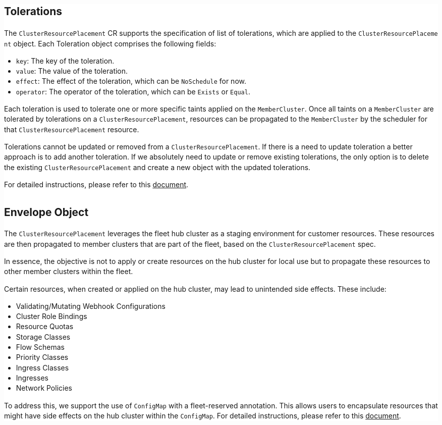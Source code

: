 ## Tolerations

The `ClusterResourcePlacement` CR supports the specification of list of tolerations, which are applied to the `ClusterResourcePlacement`
object. Each Toleration object comprises the following fields:
- `key`: The key of the toleration.
- `value`: The value of the toleration.
- `effect`: The effect of the toleration, which can be `NoSchedule` for now.
- `operator`: The operator of the toleration, which can be `Exists` or `Equal`.

Each toleration is used to tolerate one or more specific taints applied on the `MemberCluster`. Once all taints on a `MemberCluster`
are tolerated by tolerations on a `ClusterResourcePlacement`, resources can be propagated to the `MemberCluster` by the scheduler for that
`ClusterResourcePlacement` resource.

Tolerations cannot be updated or removed from a `ClusterResourcePlacement`. If there is a need to update toleration a better approach is to
add another toleration. If we absolutely need to update or remove existing tolerations, the only option is to delete the existing `ClusterResourcePlacement`
and create a new object with the updated tolerations.

For detailed instructions, please refer to this [document](../../howtos/taint-toleration.md).

## Envelope Object

The `ClusterResourcePlacement` leverages the fleet hub cluster as a staging environment for customer resources. These resources are then propagated to member clusters that are part of the fleet, based on the `ClusterResourcePlacement` spec.

In essence, the objective is not to apply or create resources on the hub cluster for local use but to propagate these resources to other member clusters within the fleet.

Certain resources, when created or applied on the hub cluster, may lead to unintended side effects. These include:

- Validating/Mutating Webhook Configurations
- Cluster Role Bindings
- Resource Quotas
- Storage Classes
- Flow Schemas
- Priority Classes
- Ingress Classes
- Ingresses
- Network Policies

To address this, we support the use of `ConfigMap` with a fleet-reserved annotation. This allows users to encapsulate resources that might have side effects on the hub cluster within the `ConfigMap`. For detailed instructions, please refer to this [document](../../howtos/envelope-object.md).